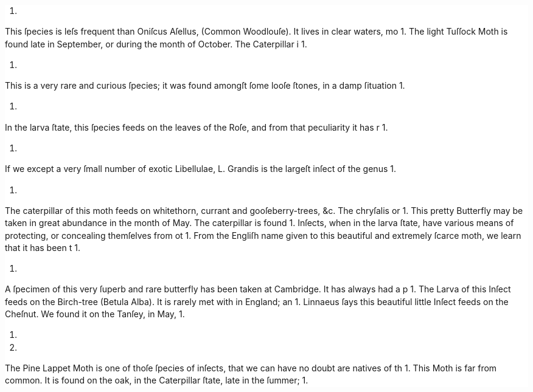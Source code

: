 1. 
This ſpecies is leſs frequent than Oniſcus Aſellus, (Common Woodlouſe). It lives in clear waters, mo
1. 
The light Tuſſock Moth is found late in September, or during the month of October. The Caterpillar i
1. 

1. 
This is a very rare and curious ſpecies; it was found amongſt ſome looſe ſtones, in a damp ſituation
1. 

1. 
In the larva ſtate, this ſpecies feeds on the leaves of the Roſe, and from that peculiarity it has r
1. 

1. 
If we except a very ſmall number of exotic Libellulae, L. Grandis is the largeſt inſect of the genus
1. 

1. 
The caterpillar of this moth feeds on whitethorn, currant and gooſeberry-trees, &c. The chryſalis or
1. 
This pretty Butterfly may be taken in great abundance in the month of May. The caterpillar is found 
1. 
Inſects, when in the larva ſtate, have various means of protecting, or concealing themſelves from ot
1. 
From the Engliſh name given to this beautiful and extremely ſcarce moth, we learn that it has been t
1. 

1. 
A ſpecimen of this very ſuperb and rare butterfly has been taken at Cambridge. It has always had a p
1. 
The Larva of this Inſect feeds on the Birch-tree (Betula Alba). It is rarely met with in England; an
1. 
Linnaeus ſays this beautiful little Inſect feeds on the Cheſnut. We found it on the Tanſey, in May, 
1. 

1. 

1. 
The Pine Lappet Moth is one of thoſe ſpecies of inſects, that we can have no doubt are natives of th
1. 
This Moth is far from common. It is found on the oak, in the Caterpillar ſtate, late in the ſummer; 
1. 
